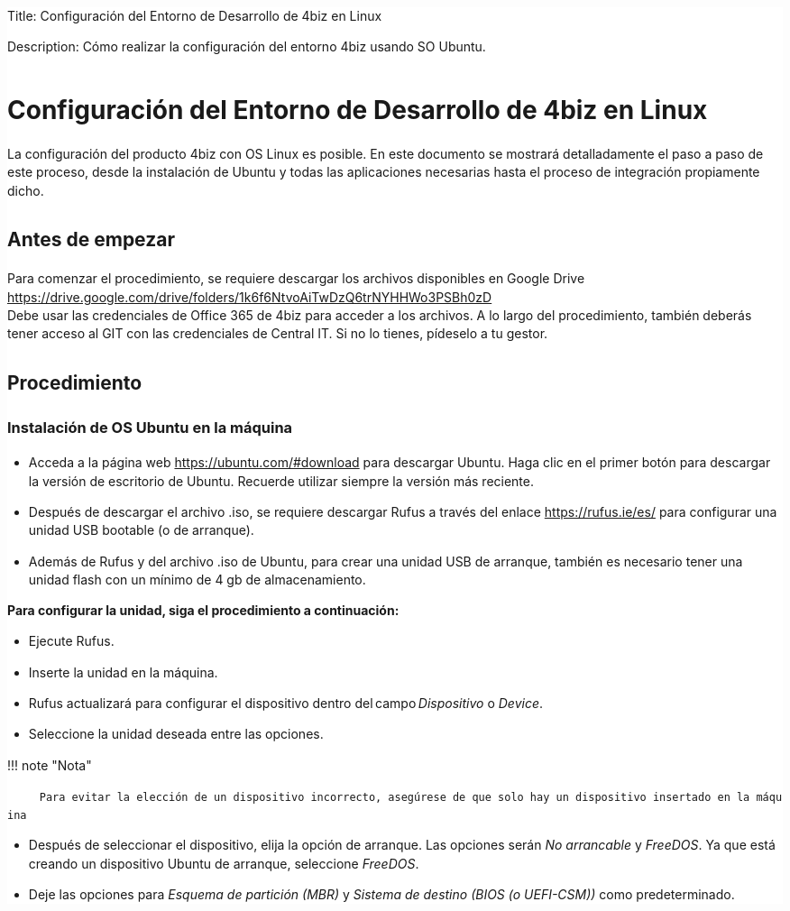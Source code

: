 Title: Configuración del Entorno de Desarrollo de 4biz en Linux

Description: Cómo realizar la configuración del entorno 4biz usando SO Ubuntu.

# Configuración del Entorno de Desarrollo de 4biz en Linux

La configuración del producto 4biz con OS Linux es posible.
En este documento se mostrará detalladamente el paso a paso de este proceso, desde la instalación de Ubuntu y todas las aplicaciones necesarias hasta el proceso de integración propiamente dicho.


## Antes de empezar  

Para comenzar el procedimiento, se requiere descargar los archivos disponibles en Google Drive https://drive.google.com/drive/folders/1k6f6NtvoAiTwDzQ6trNYHHWo3PSBh0zD  
Debe usar las credenciales de Office 365 de 4biz para acceder a los archivos. A lo largo del procedimiento, también deberás tener acceso al GIT con las credenciales de Central IT. Si no lo tienes, pídeselo a tu gestor.

## Procedimiento  

### Instalación de OS Ubuntu en la máquina

 - Acceda a la página web https://ubuntu.com/#download para descargar Ubuntu. 
Haga clic en el primer botón para descargar la versión de escritorio de Ubuntu. Recuerde utilizar siempre la versión más reciente. 
  
 - Después de descargar el archivo .iso, se requiere descargar Rufus a través del enlace https://rufus.ie/es/ para configurar una unidad USB bootable (o de arranque).  
  
 - Además de Rufus y del archivo .iso de Ubuntu, para crear una unidad USB de arranque, también es necesario tener una unidad flash con un mínimo de 4 gb de almacenamiento.
  
  
**Para configurar la unidad, siga el procedimiento a continuación:**  
  
  
 - Ejecute Rufus.  
 
 - Inserte la unidad en la máquina.
 
 - Rufus actualizará para configurar el dispositivo dentro del campo _Dispositivo_ o _Device_.
 
 - Seleccione la unidad deseada entre las opciones.  
       
!!! note "Nota"  

         Para evitar la elección de un dispositivo incorrecto, asegúrese de que solo hay un dispositivo insertado en la máquina
         
   
 - Después de seleccionar el dispositivo, elija la opción de arranque. Las opciones serán _No arrancable_ y _FreeDOS_. Ya que está creando un dispositivo Ubuntu de arranque, seleccione _FreeDOS_.
 
 - Deje las opciones para _Esquema de partición (MBR)_ y _Sistema de destino (BIOS (o UEFI-CSM))_ como predeterminado. 

